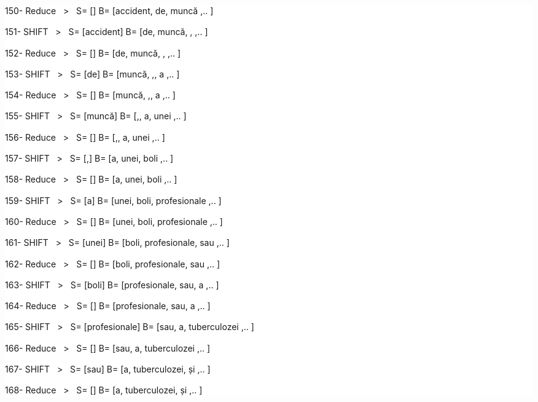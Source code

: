 

150- Reduce&nbsp;&nbsp;&nbsp;>&nbsp;&nbsp;&nbsp;S= []   B= [accident, de, muncă ,.. ]



151- SHIFT&nbsp;&nbsp;&nbsp;>&nbsp;&nbsp;&nbsp;S= [accident]   B= [de, muncă, , ,.. ]



152- Reduce&nbsp;&nbsp;&nbsp;>&nbsp;&nbsp;&nbsp;S= []   B= [de, muncă, , ,.. ]



153- SHIFT&nbsp;&nbsp;&nbsp;>&nbsp;&nbsp;&nbsp;S= [de]   B= [muncă, ,, a ,.. ]



154- Reduce&nbsp;&nbsp;&nbsp;>&nbsp;&nbsp;&nbsp;S= []   B= [muncă, ,, a ,.. ]



155- SHIFT&nbsp;&nbsp;&nbsp;>&nbsp;&nbsp;&nbsp;S= [muncă]   B= [,, a, unei ,.. ]



156- Reduce&nbsp;&nbsp;&nbsp;>&nbsp;&nbsp;&nbsp;S= []   B= [,, a, unei ,.. ]



157- SHIFT&nbsp;&nbsp;&nbsp;>&nbsp;&nbsp;&nbsp;S= [,]   B= [a, unei, boli ,.. ]



158- Reduce&nbsp;&nbsp;&nbsp;>&nbsp;&nbsp;&nbsp;S= []   B= [a, unei, boli ,.. ]



159- SHIFT&nbsp;&nbsp;&nbsp;>&nbsp;&nbsp;&nbsp;S= [a]   B= [unei, boli, profesionale ,.. ]



160- Reduce&nbsp;&nbsp;&nbsp;>&nbsp;&nbsp;&nbsp;S= []   B= [unei, boli, profesionale ,.. ]



161- SHIFT&nbsp;&nbsp;&nbsp;>&nbsp;&nbsp;&nbsp;S= [unei]   B= [boli, profesionale, sau ,.. ]



162- Reduce&nbsp;&nbsp;&nbsp;>&nbsp;&nbsp;&nbsp;S= []   B= [boli, profesionale, sau ,.. ]



163- SHIFT&nbsp;&nbsp;&nbsp;>&nbsp;&nbsp;&nbsp;S= [boli]   B= [profesionale, sau, a ,.. ]



164- Reduce&nbsp;&nbsp;&nbsp;>&nbsp;&nbsp;&nbsp;S= []   B= [profesionale, sau, a ,.. ]



165- SHIFT&nbsp;&nbsp;&nbsp;>&nbsp;&nbsp;&nbsp;S= [profesionale]   B= [sau, a, tuberculozei ,.. ]



166- Reduce&nbsp;&nbsp;&nbsp;>&nbsp;&nbsp;&nbsp;S= []   B= [sau, a, tuberculozei ,.. ]



167- SHIFT&nbsp;&nbsp;&nbsp;>&nbsp;&nbsp;&nbsp;S= [sau]   B= [a, tuberculozei, și ,.. ]



168- Reduce&nbsp;&nbsp;&nbsp;>&nbsp;&nbsp;&nbsp;S= []   B= [a, tuberculozei, și ,.. ]

